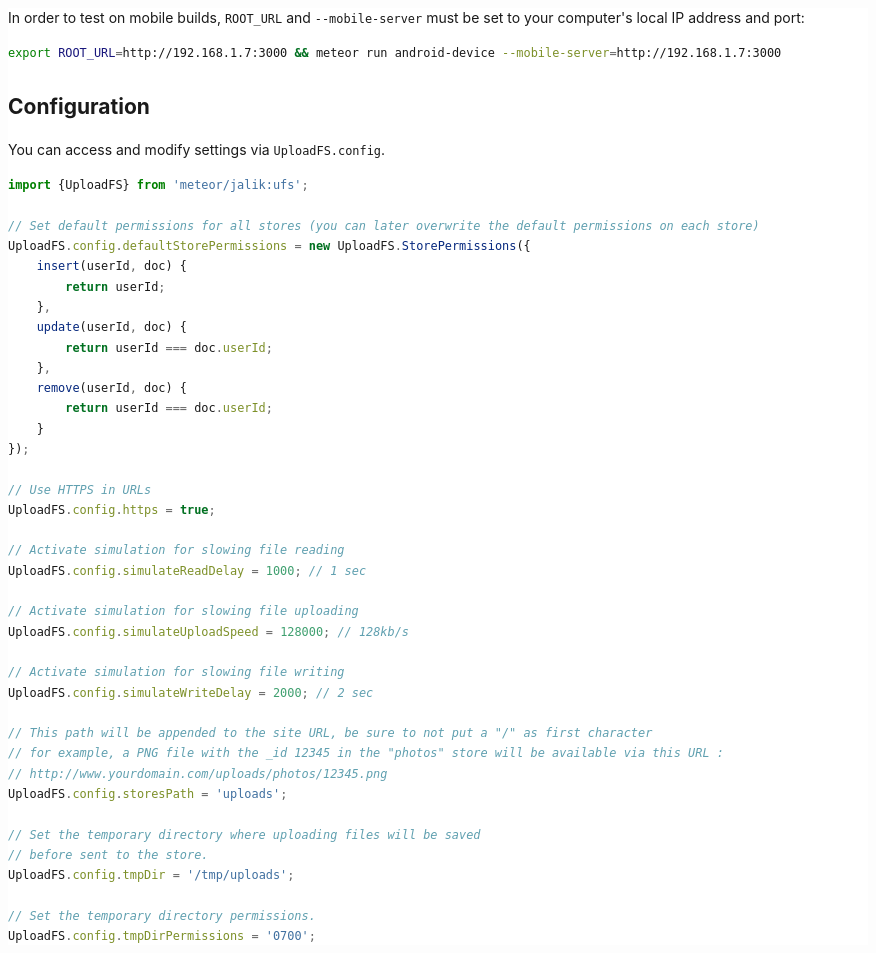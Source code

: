 In order to test on mobile builds, `ROOT_URL` and `--mobile-server` must be set to your computer's local IP address and port:

```bash
export ROOT_URL=http://192.168.1.7:3000 && meteor run android-device --mobile-server=http://192.168.1.7:3000
```

## Configuration

You can access and modify settings via `UploadFS.config`.

```js
import {UploadFS} from 'meteor/jalik:ufs';

// Set default permissions for all stores (you can later overwrite the default permissions on each store)
UploadFS.config.defaultStorePermissions = new UploadFS.StorePermissions({
    insert(userId, doc) {
        return userId;
    },
    update(userId, doc) {
        return userId === doc.userId;
    },
    remove(userId, doc) {
        return userId === doc.userId;
    }
});

// Use HTTPS in URLs
UploadFS.config.https = true;

// Activate simulation for slowing file reading
UploadFS.config.simulateReadDelay = 1000; // 1 sec

// Activate simulation for slowing file uploading
UploadFS.config.simulateUploadSpeed = 128000; // 128kb/s

// Activate simulation for slowing file writing
UploadFS.config.simulateWriteDelay = 2000; // 2 sec

// This path will be appended to the site URL, be sure to not put a "/" as first character
// for example, a PNG file with the _id 12345 in the "photos" store will be available via this URL :
// http://www.yourdomain.com/uploads/photos/12345.png
UploadFS.config.storesPath = 'uploads';

// Set the temporary directory where uploading files will be saved
// before sent to the store.
UploadFS.config.tmpDir = '/tmp/uploads';

// Set the temporary directory permissions.
UploadFS.config.tmpDirPermissions = '0700';
```
